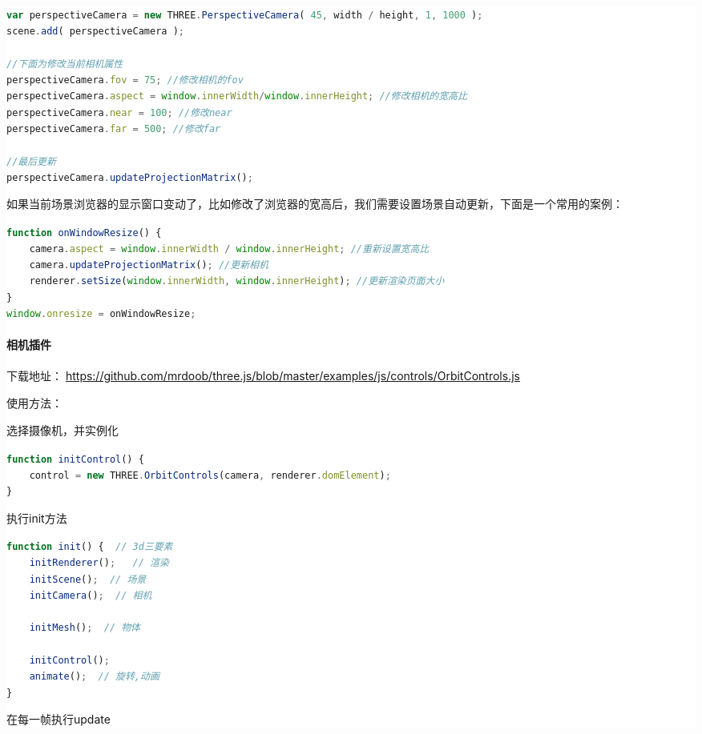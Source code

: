 ```js
var perspectiveCamera = new THREE.PerspectiveCamera( 45, width / height, 1, 1000 );
scene.add( perspectiveCamera );

//下面为修改当前相机属性
perspectiveCamera.fov = 75; //修改相机的fov
perspectiveCamera.aspect = window.innerWidth/window.innerHeight; //修改相机的宽高比
perspectiveCamera.near = 100; //修改near
perspectiveCamera.far = 500; //修改far

//最后更新
perspectiveCamera.updateProjectionMatrix();

```

如果当前场景浏览器的显示窗口变动了，比如修改了浏览器的宽高后，我们需要设置场景自动更新，下面是一个常用的案例：

```js
function onWindowResize() {
    camera.aspect = window.innerWidth / window.innerHeight; //重新设置宽高比
    camera.updateProjectionMatrix(); //更新相机
    renderer.setSize(window.innerWidth, window.innerHeight); //更新渲染页面大小
}
window.onresize = onWindowResize;
```

#### 相机插件

下载地址： https://github.com/mrdoob/three.js/blob/master/examples/js/controls/OrbitControls.js

使用方法：

选择摄像机，并实例化

```js
function initControl() {
    control = new THREE.OrbitControls(camera, renderer.domElement);
}
```

执行init方法

```js
function init() {  // 3d三要素
    initRenderer();   // 渲染
    initScene();  // 场景
    initCamera();  // 相机

    initMesh();  // 物体

    initControl();
    animate();  // 旋转,动画
}
```

在每一帧执行update
